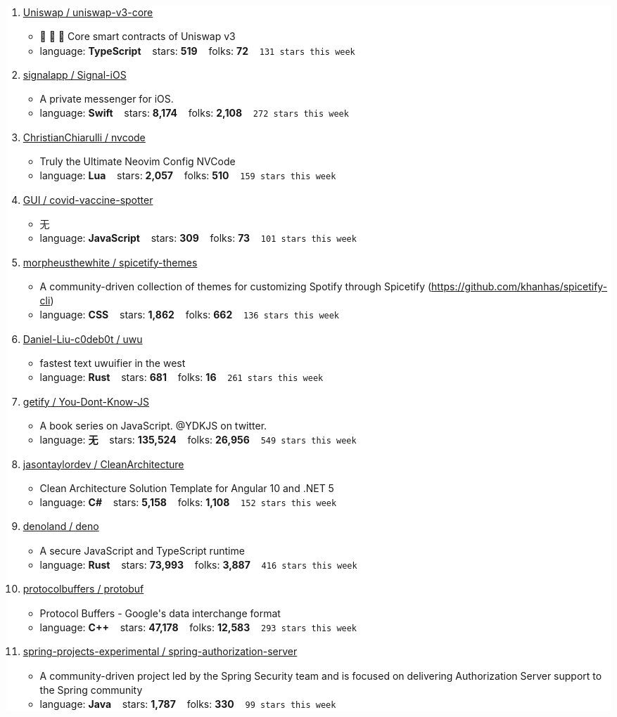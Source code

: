 1. [Uniswap / uniswap-v3-core](https://github.com/Uniswap/uniswap-v3-core)
    - 🦄 🦄 🦄 Core smart contracts of Uniswap v3
    - language: **TypeScript** &nbsp;&nbsp; stars: **519** &nbsp;&nbsp; folks: **72**  &nbsp;&nbsp; `131 stars this week`

1. [signalapp / Signal-iOS](https://github.com/signalapp/Signal-iOS)
    - A private messenger for iOS.
    - language: **Swift** &nbsp;&nbsp; stars: **8,174** &nbsp;&nbsp; folks: **2,108**  &nbsp;&nbsp; `272 stars this week`

1. [ChristianChiarulli / nvcode](https://github.com/ChristianChiarulli/nvcode)
    - Truly the Ultimate Neovim Config NVCode
    - language: **Lua** &nbsp;&nbsp; stars: **2,057** &nbsp;&nbsp; folks: **510**  &nbsp;&nbsp; `159 stars this week`

1. [GUI / covid-vaccine-spotter](https://github.com/GUI/covid-vaccine-spotter)
    - 无
    - language: **JavaScript** &nbsp;&nbsp; stars: **309** &nbsp;&nbsp; folks: **73**  &nbsp;&nbsp; `101 stars this week`

1. [morpheusthewhite / spicetify-themes](https://github.com/morpheusthewhite/spicetify-themes)
    - A community-driven collection of themes for customizing Spotify through Spicetify (https://github.com/khanhas/spicetify-cli)
    - language: **CSS** &nbsp;&nbsp; stars: **1,862** &nbsp;&nbsp; folks: **662**  &nbsp;&nbsp; `136 stars this week`

1. [Daniel-Liu-c0deb0t / uwu](https://github.com/Daniel-Liu-c0deb0t/uwu)
    - fastest text uwuifier in the west
    - language: **Rust** &nbsp;&nbsp; stars: **681** &nbsp;&nbsp; folks: **16**  &nbsp;&nbsp; `261 stars this week`

1. [getify / You-Dont-Know-JS](https://github.com/getify/You-Dont-Know-JS)
    - A book series on JavaScript. @YDKJS on twitter.
    - language: **无** &nbsp;&nbsp; stars: **135,524** &nbsp;&nbsp; folks: **26,956**  &nbsp;&nbsp; `549 stars this week`

1. [jasontaylordev / CleanArchitecture](https://github.com/jasontaylordev/CleanArchitecture)
    - Clean Architecture Solution Template for Angular 10 and .NET 5
    - language: **C#** &nbsp;&nbsp; stars: **5,158** &nbsp;&nbsp; folks: **1,108**  &nbsp;&nbsp; `152 stars this week`

1. [denoland / deno](https://github.com/denoland/deno)
    - A secure JavaScript and TypeScript runtime
    - language: **Rust** &nbsp;&nbsp; stars: **73,993** &nbsp;&nbsp; folks: **3,887**  &nbsp;&nbsp; `416 stars this week`

1. [protocolbuffers / protobuf](https://github.com/protocolbuffers/protobuf)
    - Protocol Buffers - Google's data interchange format
    - language: **C++** &nbsp;&nbsp; stars: **47,178** &nbsp;&nbsp; folks: **12,583**  &nbsp;&nbsp; `293 stars this week`

1. [spring-projects-experimental / spring-authorization-server](https://github.com/spring-projects-experimental/spring-authorization-server)
    - A community-driven project led by the Spring Security team and is focused on delivering Authorization Server support to the Spring community
    - language: **Java** &nbsp;&nbsp; stars: **1,787** &nbsp;&nbsp; folks: **330**  &nbsp;&nbsp; `99 stars this week`
